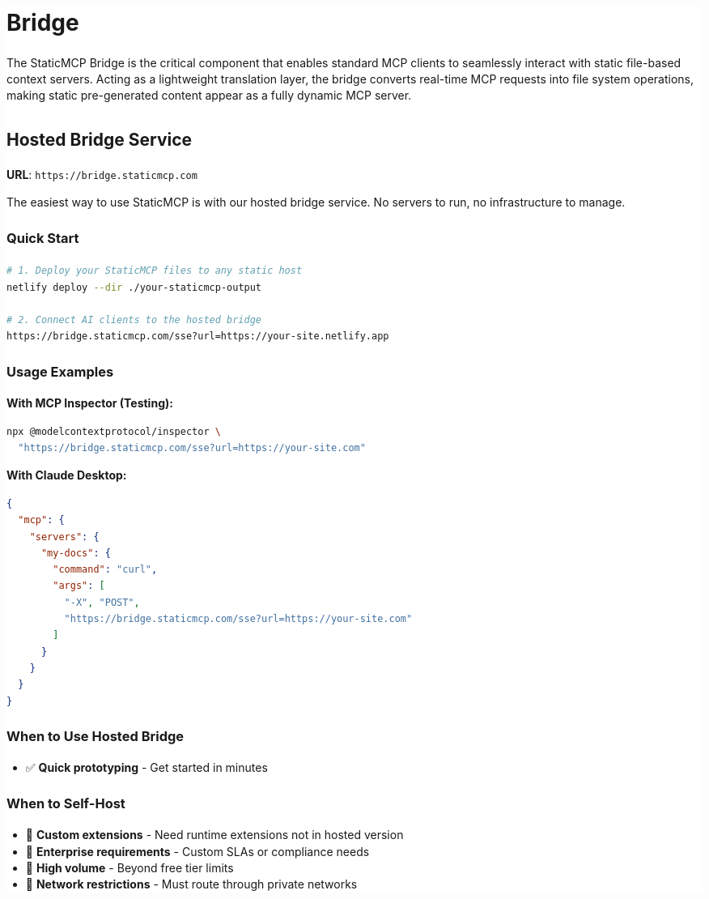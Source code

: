 # Bridge

The StaticMCP Bridge is the critical component that enables standard MCP clients to seamlessly interact with static file-based context servers. Acting as a lightweight translation layer, the bridge converts real-time MCP requests into file system operations, making static pre-generated content appear as a fully dynamic MCP server.

## Hosted Bridge Service

**URL**: `https://bridge.staticmcp.com`

The easiest way to use StaticMCP is with our hosted bridge service. No servers to run, no infrastructure to manage.

### Quick Start
```bash
# 1. Deploy your StaticMCP files to any static host
netlify deploy --dir ./your-staticmcp-output

# 2. Connect AI clients to the hosted bridge
https://bridge.staticmcp.com/sse?url=https://your-site.netlify.app
```

### Usage Examples

**With MCP Inspector (Testing):**
```bash
npx @modelcontextprotocol/inspector \
  "https://bridge.staticmcp.com/sse?url=https://your-site.com"
```

**With Claude Desktop:**
```json
{
  "mcp": {
    "servers": {
      "my-docs": {
        "command": "curl",
        "args": [
          "-X", "POST",
          "https://bridge.staticmcp.com/sse?url=https://your-site.com"
        ]
      }
    }
  }
}
```

### When to Use Hosted Bridge
- ✅ **Quick prototyping** - Get started in minutes

### When to Self-Host
- 🔧 **Custom extensions** - Need runtime extensions not in hosted version
- 🔧 **Enterprise requirements** - Custom SLAs or compliance needs
- 🔧 **High volume** - Beyond free tier limits
- 🔧 **Network restrictions** - Must route through private networks
